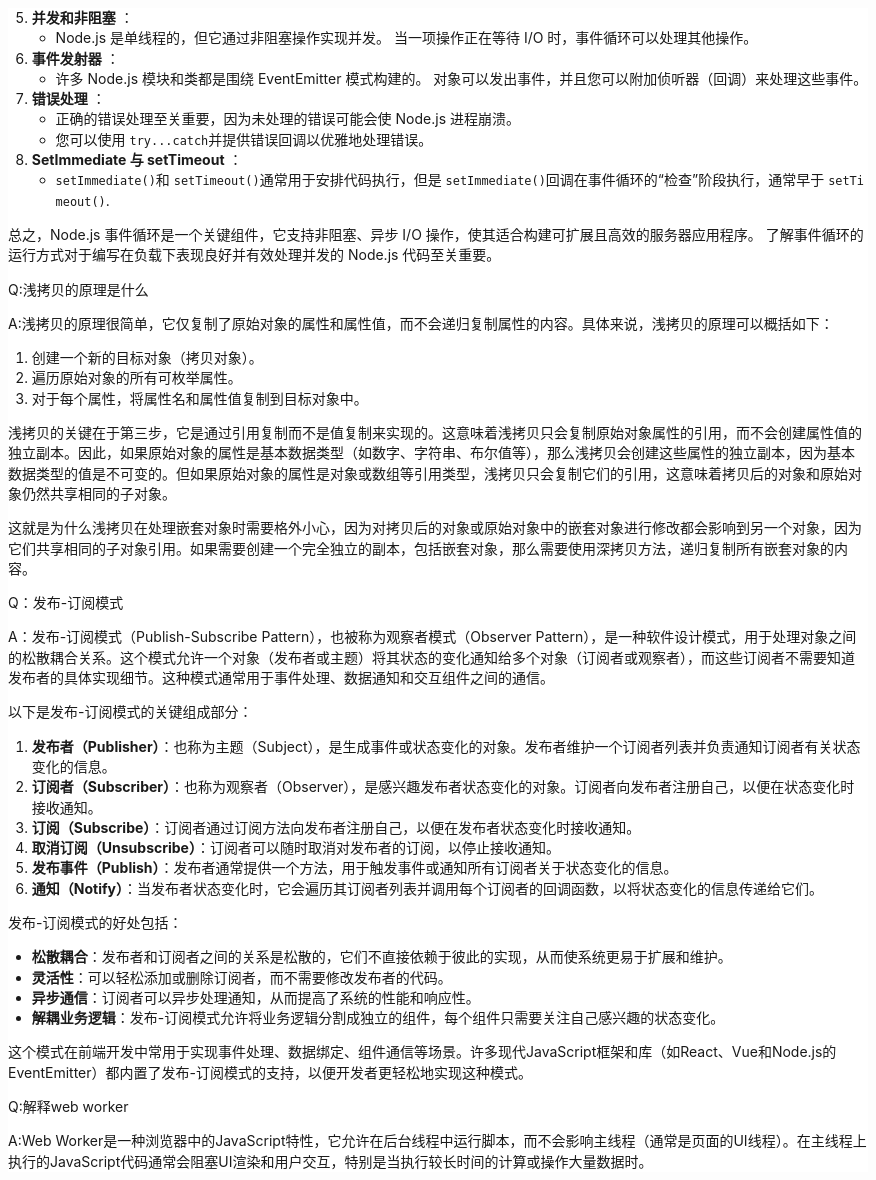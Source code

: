 5. **并发和非阻塞** ： 
   - Node.js 是单线程的，但它通过非阻塞操作实现并发。  当一项操作正在等待 I/O 时，事件循环可以处理其他操作。 
6. **事件发射器** ： 
   - 许多 Node.js 模块和类都是围绕 EventEmitter 模式构建的。  对象可以发出事件，并且您可以附加侦听器（回调）来处理这些事件。 
7. **错误处理** ： 
   - 正确的错误处理至关重要，因为未处理的错误可能会使 Node.js 进程崩溃。 
   - 您可以使用 `try...catch`并提供错误回调以优雅地处理错误。 
8. **SetImmediate 与 setTimeout**  ： 
   - `setImmediate()`和 `setTimeout()`通常用于安排代码执行，但是 `setImmediate()`回调在事件循环的“检查”阶段执行，通常早于 `setTimeout()`. 

总之，Node.js 事件循环是一个关键组件，它支持非阻塞、异步 I/O 操作，使其适合构建可扩展且高效的服务器应用程序。  了解事件循环的运行方式对于编写在负载下表现良好并有效处理并发的 Node.js 代码至关重要。 



Q:浅拷贝的原理是什么

A:浅拷贝的原理很简单，它仅复制了原始对象的属性和属性值，而不会递归复制属性的内容。具体来说，浅拷贝的原理可以概括如下：

1. 创建一个新的目标对象（拷贝对象）。
2. 遍历原始对象的所有可枚举属性。
3. 对于每个属性，将属性名和属性值复制到目标对象中。

浅拷贝的关键在于第三步，它是通过引用复制而不是值复制来实现的。这意味着浅拷贝只会复制原始对象属性的引用，而不会创建属性值的独立副本。因此，如果原始对象的属性是基本数据类型（如数字、字符串、布尔值等），那么浅拷贝会创建这些属性的独立副本，因为基本数据类型的值是不可变的。但如果原始对象的属性是对象或数组等引用类型，浅拷贝只会复制它们的引用，这意味着拷贝后的对象和原始对象仍然共享相同的子对象。

这就是为什么浅拷贝在处理嵌套对象时需要格外小心，因为对拷贝后的对象或原始对象中的嵌套对象进行修改都会影响到另一个对象，因为它们共享相同的子对象引用。如果需要创建一个完全独立的副本，包括嵌套对象，那么需要使用深拷贝方法，递归复制所有嵌套对象的内容。



Q：发布-订阅模式

A：发布-订阅模式（Publish-Subscribe Pattern），也被称为观察者模式（Observer Pattern），是一种软件设计模式，用于处理对象之间的松散耦合关系。这个模式允许一个对象（发布者或主题）将其状态的变化通知给多个对象（订阅者或观察者），而这些订阅者不需要知道发布者的具体实现细节。这种模式通常用于事件处理、数据通知和交互组件之间的通信。

以下是发布-订阅模式的关键组成部分：

1. **发布者（Publisher）**：也称为主题（Subject），是生成事件或状态变化的对象。发布者维护一个订阅者列表并负责通知订阅者有关状态变化的信息。
2. **订阅者（Subscriber）**：也称为观察者（Observer），是感兴趣发布者状态变化的对象。订阅者向发布者注册自己，以便在状态变化时接收通知。
3. **订阅（Subscribe）**：订阅者通过订阅方法向发布者注册自己，以便在发布者状态变化时接收通知。
4. **取消订阅（Unsubscribe）**：订阅者可以随时取消对发布者的订阅，以停止接收通知。
5. **发布事件（Publish）**：发布者通常提供一个方法，用于触发事件或通知所有订阅者关于状态变化的信息。
6. **通知（Notify）**：当发布者状态变化时，它会遍历其订阅者列表并调用每个订阅者的回调函数，以将状态变化的信息传递给它们。

发布-订阅模式的好处包括：

- **松散耦合**：发布者和订阅者之间的关系是松散的，它们不直接依赖于彼此的实现，从而使系统更易于扩展和维护。
- **灵活性**：可以轻松添加或删除订阅者，而不需要修改发布者的代码。
- **异步通信**：订阅者可以异步处理通知，从而提高了系统的性能和响应性。
- **解耦业务逻辑**：发布-订阅模式允许将业务逻辑分割成独立的组件，每个组件只需要关注自己感兴趣的状态变化。

这个模式在前端开发中常用于实现事件处理、数据绑定、组件通信等场景。许多现代JavaScript框架和库（如React、Vue和Node.js的EventEmitter）都内置了发布-订阅模式的支持，以便开发者更轻松地实现这种模式。



Q:解释web worker

A:Web Worker是一种浏览器中的JavaScript特性，它允许在后台线程中运行脚本，而不会影响主线程（通常是页面的UI线程）。在主线程上执行的JavaScript代码通常会阻塞UI渲染和用户交互，特别是当执行较长时间的计算或操作大量数据时。
